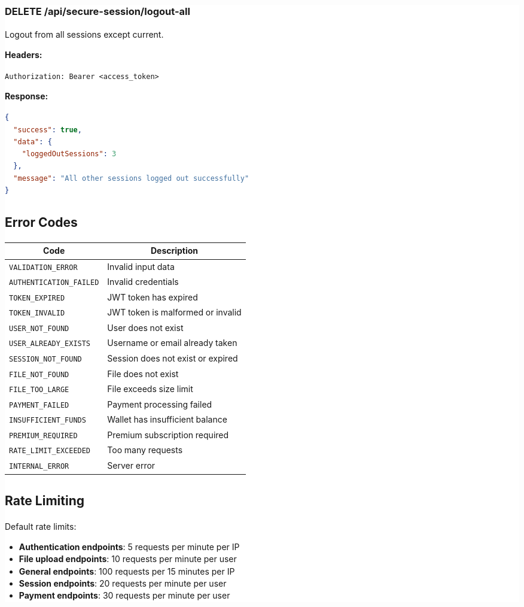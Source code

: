 
### DELETE /api/secure-session/logout-all

Logout from all sessions except current.

**Headers:**
```
Authorization: Bearer <access_token>
```

**Response:**
```json
{
  "success": true,
  "data": {
    "loggedOutSessions": 3
  },
  "message": "All other sessions logged out successfully"
}
```

## Error Codes

| Code | Description |
|------|-------------|
| `VALIDATION_ERROR` | Invalid input data |
| `AUTHENTICATION_FAILED` | Invalid credentials |
| `TOKEN_EXPIRED` | JWT token has expired |
| `TOKEN_INVALID` | JWT token is malformed or invalid |
| `USER_NOT_FOUND` | User does not exist |
| `USER_ALREADY_EXISTS` | Username or email already taken |
| `SESSION_NOT_FOUND` | Session does not exist or expired |
| `FILE_NOT_FOUND` | File does not exist |
| `FILE_TOO_LARGE` | File exceeds size limit |
| `PAYMENT_FAILED` | Payment processing failed |
| `INSUFFICIENT_FUNDS` | Wallet has insufficient balance |
| `PREMIUM_REQUIRED` | Premium subscription required |
| `RATE_LIMIT_EXCEEDED` | Too many requests |
| `INTERNAL_ERROR` | Server error |

## Rate Limiting

Default rate limits:
- **Authentication endpoints**: 5 requests per minute per IP
- **File upload endpoints**: 10 requests per minute per user
- **General endpoints**: 100 requests per 15 minutes per IP
- **Session endpoints**: 20 requests per minute per user
- **Payment endpoints**: 30 requests per minute per user
